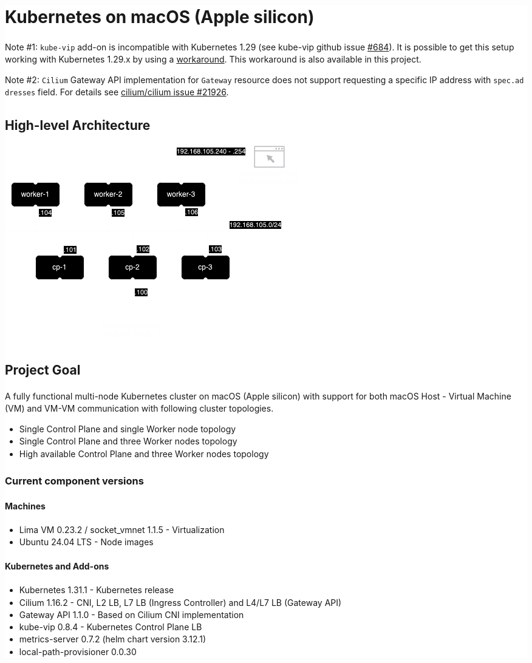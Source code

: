 # Kubernetes on macOS (Apple silicon)
Note #1: `kube-vip` add-on is incompatible with Kubernetes 1.29 (see kube-vip github issue [#684](https://github.com/kube-vip/kube-vip/issues/684)). It is possible to get this setup working with Kubernetes 1.29.x by using a [workaround](https://github.com/kube-vip/kube-vip/issues/684#issuecomment-1864855405). This workaround is also available in this project.

Note #2: `Cilium` Gateway API implementation for `Gateway` resource does not support requesting a specific IP address with `spec.addresses` field. For details see [cilium/cilium issue #21926](https://github.com/cilium/cilium/issues/21926).

## High-level Architecture
![Network Architecture](diagrams/network.drawio.png)

## Project Goal
A fully functional multi-node Kubernetes cluster on macOS (Apple silicon) with support for both macOS Host - Virtual Machine (VM) and VM-VM communication with following cluster topologies.

- Single Control Plane and single Worker node topology
- Single Control Plane and three Worker nodes topology
- High available Control Plane and three Worker nodes topology

### Current component versions
#### Machines
- Lima VM 0.23.2 / socket_vmnet 1.1.5 - Virtualization
- Ubuntu 24.04 LTS - Node images
#### Kubernetes and Add-ons
- Kubernetes 1.31.1 - Kubernetes release
- Cilium 1.16.2 - CNI, L2 LB, L7 LB (Ingress Controller) and L4/L7 LB (Gateway API)
- Gateway API 1.1.0 - Based on Cilium CNI implementation
- kube-vip 0.8.4 - Kubernetes Control Plane LB
- metrics-server 0.7.2 (helm chart version 3.12.1)
- local-path-provisioner 0.0.30
